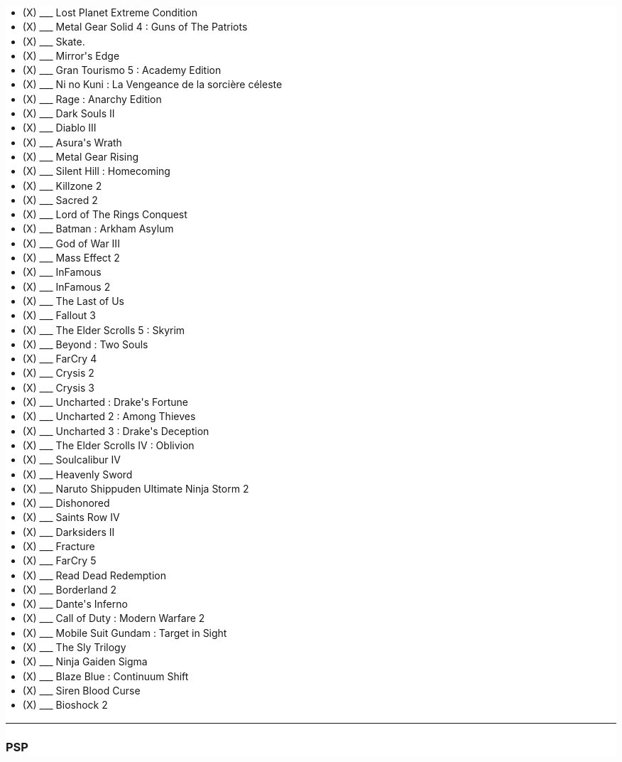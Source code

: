 - (X) ___ Lost Planet Extreme Condition
- (X) ___ Metal Gear Solid 4 : Guns of The Patriots
- (X) ___ Skate.
- (X) ___ Mirror's Edge
- (X) ___ Gran Tourismo 5 : Academy Edition
- (X) ___ Ni no Kuni : La Vengeance de la sorcière céleste
- (X) ___ Rage : Anarchy Edition
- (X) ___ Dark Souls II
- (X) ___ Diablo III
- (X) ___ Asura's Wrath
- (X) ___ Metal Gear Rising
- (X) ___ Silent Hill : Homecoming
- (X) ___ Killzone 2
- (X) ___ Sacred 2
- (X) ___ Lord of The Rings Conquest
- (X) ___ Batman : Arkham Asylum
- (X) ___ God of War III
- (X) ___ Mass Effect 2
- (X) ___ InFamous 
- (X) ___ InFamous 2
- (X) ___ The Last of Us
- (X) ___ Fallout 3
- (X) ___ The Elder Scrolls 5 : Skyrim
- (X) ___ Beyond : Two Souls
- (X) ___ FarCry 4
- (X) ___ Crysis 2
- (X) ___ Crysis 3
- (X) ___ Uncharted : Drake's Fortune
- (X) ___ Uncharted 2 : Among Thieves
- (X) ___ Uncharted 3 : Drake's Deception
- (X) ___ The Elder Scrolls IV : Oblivion
- (X) ___ Soulcalibur IV 
- (X) ___ Heavenly Sword
- (X) ___ Naruto Shippuden Ultimate Ninja Storm 2
- (X) ___ Dishonored
- (X) ___ Saints Row IV
- (X) ___ Darksiders II
- (X) ___ Fracture
- (X) ___ FarCry 5
- (X) ___ Read Dead Redemption
- (X) ___ Borderland 2
- (X) ___ Dante's Inferno
- (X) ___ Call of Duty : Modern Warfare 2
- (X) ___ Mobile Suit Gundam : Target in Sight
- (X) ___ The Sly Trilogy
- (X) ___ Ninja Gaiden Sigma
- (X) ___ Blaze Blue : Continuum Shift
- (X) ___ Siren Blood Curse
- (X) ___ Bioshock 2


---
### PSP
